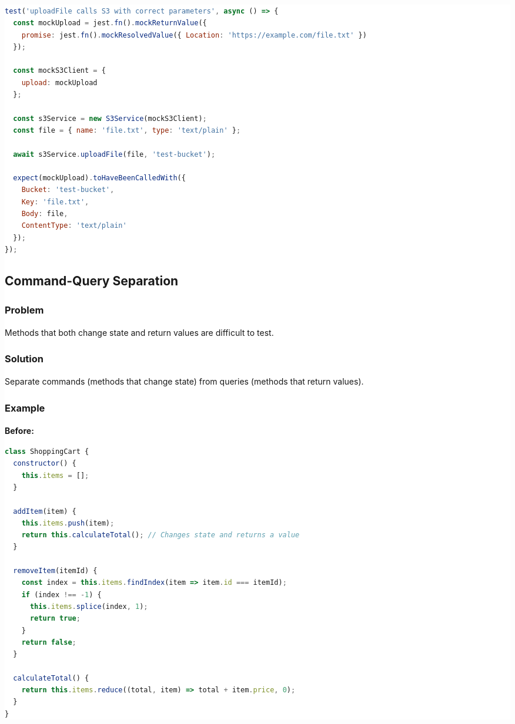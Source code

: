 ```javascript
test('uploadFile calls S3 with correct parameters', async () => {
  const mockUpload = jest.fn().mockReturnValue({
    promise: jest.fn().mockResolvedValue({ Location: 'https://example.com/file.txt' })
  });
  
  const mockS3Client = {
    upload: mockUpload
  };
  
  const s3Service = new S3Service(mockS3Client);
  const file = { name: 'file.txt', type: 'text/plain' };
  
  await s3Service.uploadFile(file, 'test-bucket');
  
  expect(mockUpload).toHaveBeenCalledWith({
    Bucket: 'test-bucket',
    Key: 'file.txt',
    Body: file,
    ContentType: 'text/plain'
  });
});
```

## Command-Query Separation

### Problem

Methods that both change state and return values are difficult to test.

### Solution

Separate commands (methods that change state) from queries (methods that return values).

### Example

**Before:**

```javascript
class ShoppingCart {
  constructor() {
    this.items = [];
  }
  
  addItem(item) {
    this.items.push(item);
    return this.calculateTotal(); // Changes state and returns a value
  }
  
  removeItem(itemId) {
    const index = this.items.findIndex(item => item.id === itemId);
    if (index !== -1) {
      this.items.splice(index, 1);
      return true;
    }
    return false;
  }
  
  calculateTotal() {
    return this.items.reduce((total, item) => total + item.price, 0);
  }
}
```

